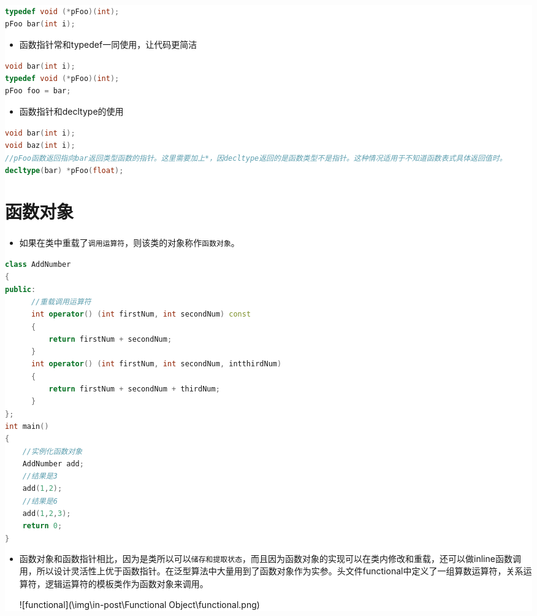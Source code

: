 ```cpp
typedef void (*pFoo)(int);
pFoo bar(int i);
```
  
  * 函数指针常和typedef一同使用，让代码更简洁

```cpp
void bar(int i);
typedef void (*pFoo)(int);
pFoo foo = bar;
```
   * 函数指针和decltype的使用
   
```cpp
void bar(int i);
void baz(int i);
//pFoo函数返回指向bar返回类型函数的指针。这里需要加上*，因decltype返回的是函数类型不是指针。这种情况适用于不知道函数表式具体返回值时。
decltype(bar) *pFoo(float);
```

# 函数对象
  * 如果在类中重载了```调用运算符```，则该类的对象称作```函数对象```。
  
```cpp
class AddNumber
{
public:
      //重载调用运算符
      int operator() (int firstNum, int secondNum) const
      {
          return firstNum + secondNum;
      }  
      int operator() (int firstNum, int secondNum, intthirdNum)
      {
          return firstNum + secondNum + thirdNum;
      }  
};  
int main()
{
    //实例化函数对象
    AddNumber add;
    //结果是3
    add(1,2);
    //结果是6
    add(1,2,3);  
    return 0;
}
```

  * 函数对象和函数指针相比，因为是类所以可以```储存和提取状态```，而且因为函数对象的实现可以在类内修改和重载，还可以做inline函数调用，所以设计灵活性上优于函数指针。在泛型算法中大量用到了函数对象作为实参。头文件functional中定义了一组算数运算符，关系运算符，逻辑运算符的模板类作为函数对象来调用。
  
    ![functional](\img\in-post\Functional Object\functional.png)
